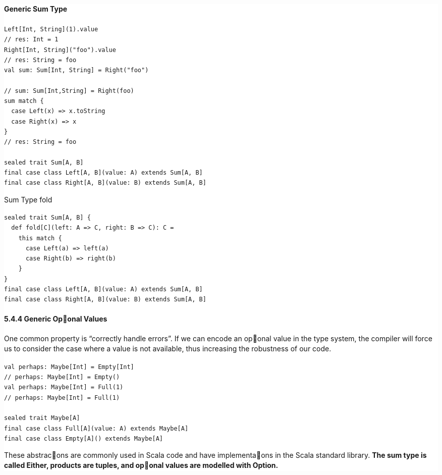#### Generic Sum Type
```
Left[Int, String](1).value
// res: Int = 1
Right[Int, String]("foo").value
// res: String = foo
val sum: Sum[Int, String] = Right("foo")

// sum: Sum[Int,String] = Right(foo)
sum match {
  case Left(x) => x.toString
  case Right(x) => x
}
// res: String = foo

sealed trait Sum[A, B]
final case class Left[A, B](value: A) extends Sum[A, B]
final case class Right[A, B](value: B) extends Sum[A, B]
```

Sum Type fold
```
sealed trait Sum[A, B] {
  def fold[C](left: A => C, right: B => C): C =
    this match {
      case Left(a) => left(a)
      case Right(b) => right(b)
    } 
}
final case class Left[A, B](value: A) extends Sum[A, B]
final case class Right[A, B](value: B) extends Sum[A, B]
```


#### 5.4.4 Generic Op􏰀onal Values
One common property is “correctly handle errors”. If we can encode an op􏰁onal value in the type system, the compiler will force us to consider the case where a value is not available, thus increasing the robustness of our code.

```
val perhaps: Maybe[Int] = Empty[Int]
// perhaps: Maybe[Int] = Empty()
val perhaps: Maybe[Int] = Full(1)
// perhaps: Maybe[Int] = Full(1)

sealed trait Maybe[A]
final case class Full[A](value: A) extends Maybe[A]
final case class Empty[A]() extends Maybe[A]
```

These abstrac􏰀ons are commonly used in Scala code and have implementa􏰀ons in the Scala standard library.
__The sum type is called Either, products are tuples, and op􏰀onal values are modelled with Option.__
